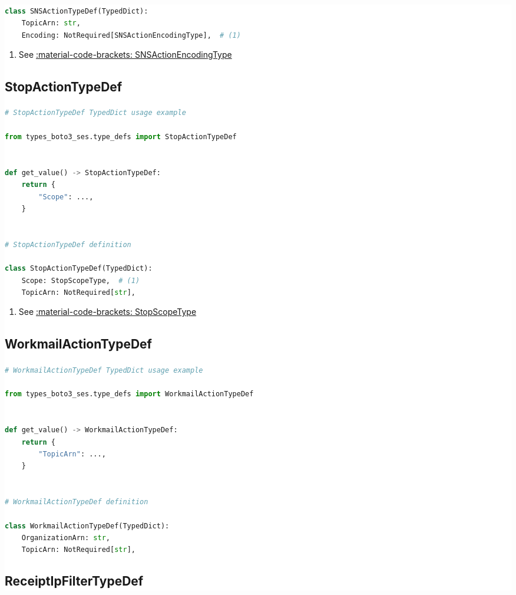 ```python
class SNSActionTypeDef(TypedDict):
    TopicArn: str,
    Encoding: NotRequired[SNSActionEncodingType],  # (1)
```

1. See [:material-code-brackets: SNSActionEncodingType](./literals.md#snsactionencodingtype)

## StopActionTypeDef

```python
# StopActionTypeDef TypedDict usage example

from types_boto3_ses.type_defs import StopActionTypeDef


def get_value() -> StopActionTypeDef:
    return {
        "Scope": ...,
    }


# StopActionTypeDef definition

class StopActionTypeDef(TypedDict):
    Scope: StopScopeType,  # (1)
    TopicArn: NotRequired[str],
```

1. See [:material-code-brackets: StopScopeType](./literals.md#stopscopetype)

## WorkmailActionTypeDef

```python
# WorkmailActionTypeDef TypedDict usage example

from types_boto3_ses.type_defs import WorkmailActionTypeDef


def get_value() -> WorkmailActionTypeDef:
    return {
        "TopicArn": ...,
    }


# WorkmailActionTypeDef definition

class WorkmailActionTypeDef(TypedDict):
    OrganizationArn: str,
    TopicArn: NotRequired[str],
```


## ReceiptIpFilterTypeDef
